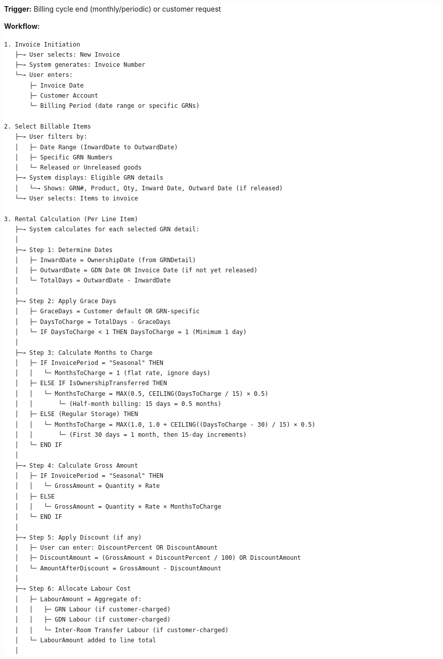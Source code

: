 **Trigger:** Billing cycle end (monthly/periodic) or customer request

**Workflow:**
```
1. Invoice Initiation
   ├─→ User selects: New Invoice
   ├─→ System generates: Invoice Number
   └─→ User enters:
       ├─ Invoice Date
       ├─ Customer Account
       └─ Billing Period (date range or specific GRNs)

2. Select Billable Items
   ├─→ User filters by:
   │   ├─ Date Range (InwardDate to OutwardDate)
   │   ├─ Specific GRN Numbers
   │   └─ Released or Unreleased goods
   ├─→ System displays: Eligible GRN details
   │   └─→ Shows: GRN#, Product, Qty, Inward Date, Outward Date (if released)
   └─→ User selects: Items to invoice

3. Rental Calculation (Per Line Item)
   ├─→ System calculates for each selected GRN detail:
   │
   ├─→ Step 1: Determine Dates
   │   ├─ InwardDate = OwnershipDate (from GRNDetail)
   │   ├─ OutwardDate = GDN Date OR Invoice Date (if not yet released)
   │   └─ TotalDays = OutwardDate - InwardDate
   │
   ├─→ Step 2: Apply Grace Days
   │   ├─ GraceDays = Customer default OR GRN-specific
   │   ├─ DaysToCharge = TotalDays - GraceDays
   │   └─ IF DaysToCharge < 1 THEN DaysToCharge = 1 (Minimum 1 day)
   │
   ├─→ Step 3: Calculate Months to Charge
   │   ├─ IF InvoicePeriod = "Seasonal" THEN
   │   │   └─ MonthsToCharge = 1 (flat rate, ignore days)
   │   ├─ ELSE IF IsOwnershipTransferred THEN
   │   │   └─ MonthsToCharge = MAX(0.5, CEILING(DaysToCharge / 15) × 0.5)
   │   │       └─ (Half-month billing: 15 days = 0.5 months)
   │   ├─ ELSE (Regular Storage) THEN
   │   │   └─ MonthsToCharge = MAX(1.0, 1.0 + CEILING((DaysToCharge - 30) / 15) × 0.5)
   │   │       └─ (First 30 days = 1 month, then 15-day increments)
   │   └─ END IF
   │
   ├─→ Step 4: Calculate Gross Amount
   │   ├─ IF InvoicePeriod = "Seasonal" THEN
   │   │   └─ GrossAmount = Quantity × Rate
   │   ├─ ELSE
   │   │   └─ GrossAmount = Quantity × Rate × MonthsToCharge
   │   └─ END IF
   │
   ├─→ Step 5: Apply Discount (if any)
   │   ├─ User can enter: DiscountPercent OR DiscountAmount
   │   ├─ DiscountAmount = (GrossAmount × DiscountPercent / 100) OR DiscountAmount
   │   └─ AmountAfterDiscount = GrossAmount - DiscountAmount
   │
   ├─→ Step 6: Allocate Labour Cost
   │   ├─ LabourAmount = Aggregate of:
   │   │   ├─ GRN Labour (if customer-charged)
   │   │   ├─ GDN Labour (if customer-charged)
   │   │   └─ Inter-Room Transfer Labour (if customer-charged)
   │   └─ LabourAmount added to line total
   │
```
